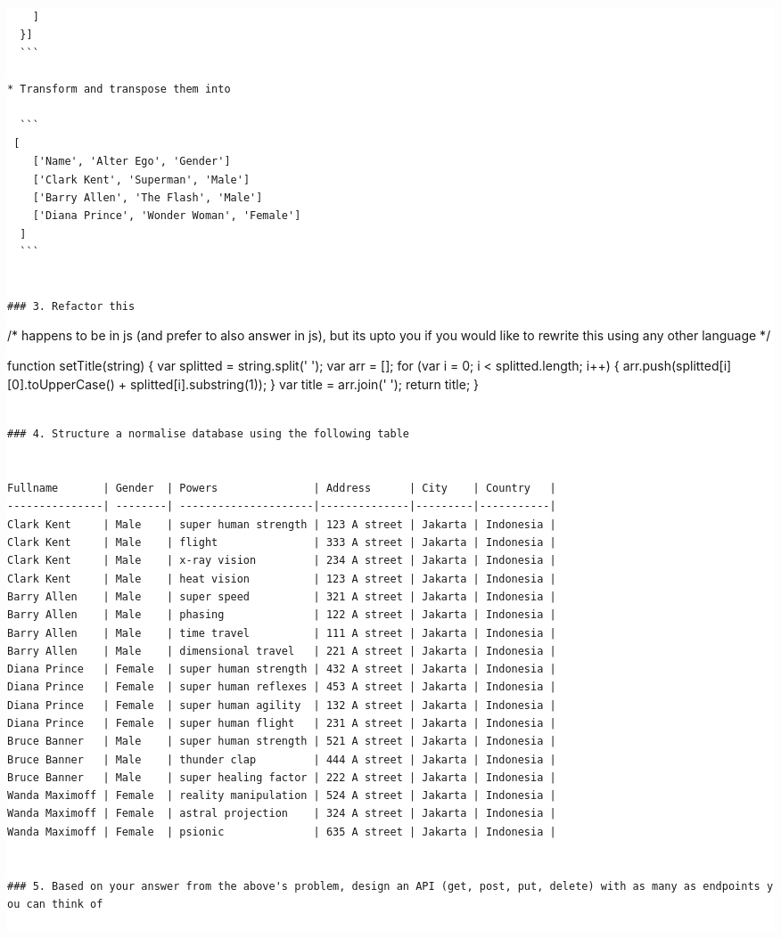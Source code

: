   ```
	  ]
	}]
    ```
    
* Transform and transpose them into

	```
   [
	  ['Name', 'Alter Ego', 'Gender']
	  ['Clark Kent', 'Superman', 'Male']
	  ['Barry Allen', 'The Flash', 'Male']
	  ['Diana Prince', 'Wonder Woman', 'Female']
	]
	```


### 3. Refactor this

```
/* 
happens to be in js (and prefer to also answer in js), 
but its upto you if you would like to rewrite this using any other language
*/

function setTitle(string) {
  var splitted = string.split(' ');
  var arr = [];
  for (var i = 0; i < splitted.length; i++) {
    arr.push(splitted[i][0].toUpperCase() + splitted[i].substring(1));
  }
  var title = arr.join(' ');
  return title;
}
```

### 4. Structure a normalise database using the following table


Fullname       | Gender  | Powers               | Address      | City    | Country   |
---------------| --------| ---------------------|--------------|---------|-----------|
Clark Kent     | Male    | super human strength | 123 A street | Jakarta | Indonesia |
Clark Kent     | Male    | flight               | 333 A street | Jakarta | Indonesia |
Clark Kent     | Male    | x-ray vision         | 234 A street | Jakarta | Indonesia |
Clark Kent     | Male    | heat vision          | 123 A street | Jakarta | Indonesia |
Barry Allen    | Male    | super speed          | 321 A street | Jakarta | Indonesia |
Barry Allen    | Male    | phasing              | 122 A street | Jakarta | Indonesia |
Barry Allen    | Male    | time travel          | 111 A street | Jakarta | Indonesia |
Barry Allen    | Male    | dimensional travel   | 221 A street | Jakarta | Indonesia |
Diana Prince   | Female  | super human strength | 432 A street | Jakarta | Indonesia |
Diana Prince   | Female  | super human reflexes | 453 A street | Jakarta | Indonesia |
Diana Prince   | Female  | super human agility  | 132 A street | Jakarta | Indonesia |
Diana Prince   | Female  | super human flight   | 231 A street | Jakarta | Indonesia |
Bruce Banner   | Male    | super human strength | 521 A street | Jakarta | Indonesia |
Bruce Banner   | Male    | thunder clap         | 444 A street | Jakarta | Indonesia |
Bruce Banner   | Male    | super healing factor | 222 A street | Jakarta | Indonesia |
Wanda Maximoff | Female  | reality manipulation | 524 A street | Jakarta | Indonesia |
Wanda Maximoff | Female  | astral projection    | 324 A street | Jakarta | Indonesia |
Wanda Maximoff | Female  | psionic              | 635 A street | Jakarta | Indonesia |


### 5. Based on your answer from the above's problem, design an API (get, post, put, delete) with as many as endpoints you can think of


```